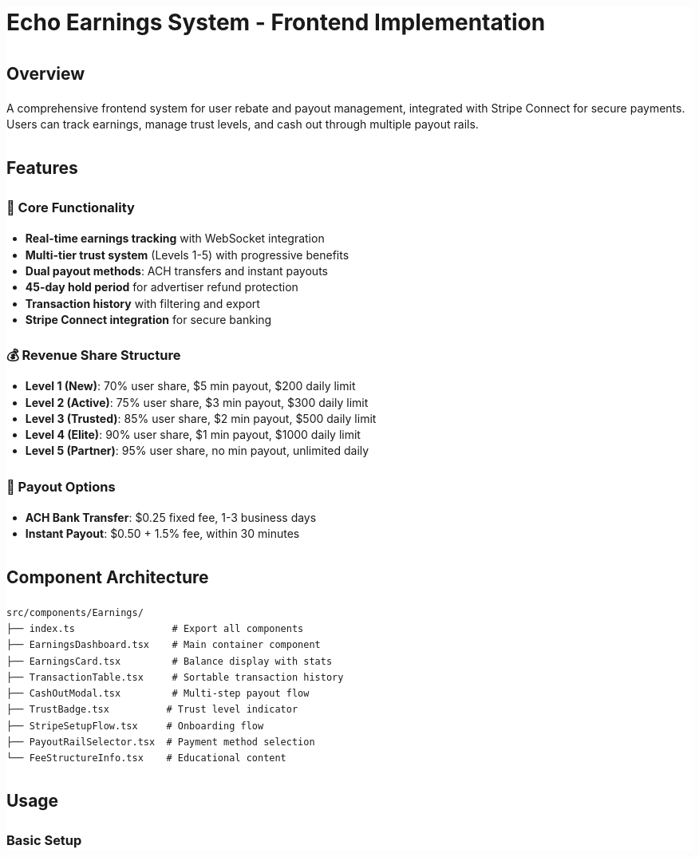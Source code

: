 # Echo Earnings System - Frontend Implementation

## Overview

A comprehensive frontend system for user rebate and payout management, integrated with Stripe Connect for secure payments. Users can track earnings, manage trust levels, and cash out through multiple payout rails.

## Features

### 🎯 Core Functionality
- **Real-time earnings tracking** with WebSocket integration
- **Multi-tier trust system** (Levels 1-5) with progressive benefits
- **Dual payout methods**: ACH transfers and instant payouts
- **45-day hold period** for advertiser refund protection
- **Transaction history** with filtering and export
- **Stripe Connect integration** for secure banking

### 💰 Revenue Share Structure
- **Level 1 (New)**: 70% user share, $5 min payout, $200 daily limit
- **Level 2 (Active)**: 75% user share, $3 min payout, $300 daily limit  
- **Level 3 (Trusted)**: 85% user share, $2 min payout, $500 daily limit
- **Level 4 (Elite)**: 90% user share, $1 min payout, $1000 daily limit
- **Level 5 (Partner)**: 95% user share, no min payout, unlimited daily

### 🏦 Payout Options
- **ACH Bank Transfer**: $0.25 fixed fee, 1-3 business days
- **Instant Payout**: $0.50 + 1.5% fee, within 30 minutes

## Component Architecture

```
src/components/Earnings/
├── index.ts                 # Export all components
├── EarningsDashboard.tsx    # Main container component
├── EarningsCard.tsx         # Balance display with stats
├── TransactionTable.tsx     # Sortable transaction history
├── CashOutModal.tsx         # Multi-step payout flow
├── TrustBadge.tsx          # Trust level indicator
├── StripeSetupFlow.tsx     # Onboarding flow
├── PayoutRailSelector.tsx  # Payment method selection
└── FeeStructureInfo.tsx    # Educational content
```

## Usage

### Basic Setup
